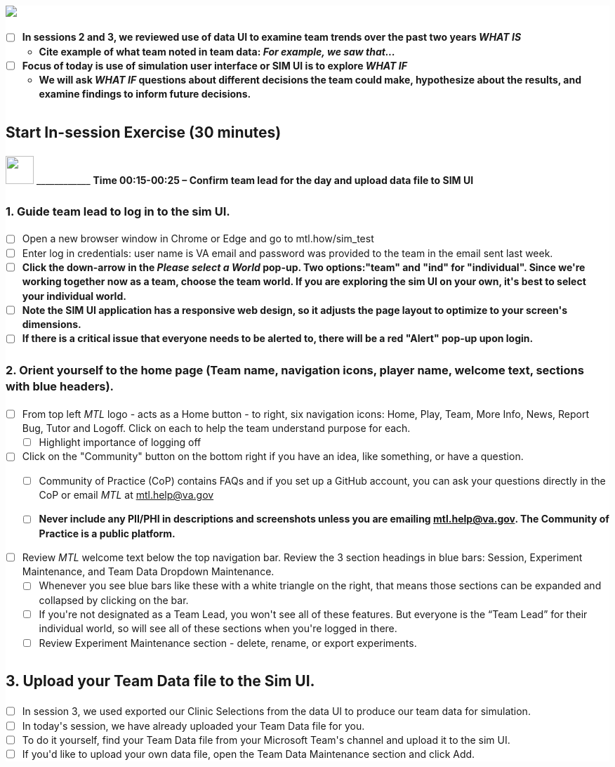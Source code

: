 [<img src = "https://raw.githubusercontent.com/lzim/teampsd/master/resources/illustrations/data_ui_sim_ui.png">](#DontClick)  

- [ ] **In sessions 2 and 3, we reviewed use of data UI to examine team trends over the past two years *WHAT IS***
  - **Cite example of what team noted in team data: *For example, we saw that...***
- [ ] **Focus of today is use of simulation user interface or SIM UI is to explore *WHAT IF***
  - **We will ask *WHAT IF* questions about different decisions the team could make, hypothesize about the results, and examine findings to inform future decisions.** 
 
## Start In-session Exercise (30 minutes)  
[<img src = "https://github.com/lzim/teampsd/blob/master/resources/icons/timestamp.png" height = "40" width = "40" style = “display:inline-block”/>](#DontClick) ____________ **Time 00:15-00:25 – Confirm team lead for the day and upload data file to SIM UI**  

### 1. Guide team lead to log in to the sim UI. 
- [ ] Open a new browser window in Chrome or Edge and go to mtl.how/sim_test  
- [ ] Enter log in credentials: user name is VA email and password was provided to the team in the email sent last week.
- [ ] **Click the down-arrow in the *Please select a World* pop-up. Two options:"team" and "ind" for "individual". Since we're working together now as a team, choose the team world. If you are exploring the sim UI on your own, it's best to select your individual world.**   
- [ ] **Note the SIM UI application has a responsive web design, so it adjusts the page layout to optimize to your screen's dimensions.** 
- [ ] **If there is a critical issue that everyone needs to be alerted to, there will be a red "Alert" pop-up upon login.**  

### 2. Orient yourself to the home page (Team name, navigation icons, player name, welcome text, sections with blue headers).  

- [ ] From top left *MTL* logo - acts as a Home button - to right, six navigation icons: Home, Play, Team, More Info, News, Report Bug, Tutor and Logoff. Click on each to help the team understand purpose for each.  
  - [ ] Highlight importance of logging off
- [ ] Click on the "Community" button on the bottom right if you have an idea, like something, or have a question.  
  - [ ] Community of Practice (CoP) contains FAQs and if you set up a GitHub account, you can ask your questions directly in the CoP or email *MTL* at mtl.help@va.gov  
 
  - [ ] **Never include any PII/PHI in descriptions and screenshots unless you are emailing mtl.help@va.gov. The Community of Practice is a public platform.**
   
- [ ] Review *MTL* welcome text below the top navigation bar. Review the 3 section headings in blue bars: Session, Experiment Maintenance, and Team Data Dropdown Maintenance.  
  - [ ] Whenever you see blue bars like these with a white triangle on the right, that means those sections can be expanded and collapsed by clicking on the bar.  
  - [ ] If you're not designated as a Team Lead, you won't see all of these features. But everyone is the “Team Lead” for their individual world, so will see all of these sections when you're logged in there.  
  - [ ] Review Experiment Maintenance section - delete, rename, or export experiments.  

## 3. Upload your Team Data file to the Sim UI. 
 - [ ] In session 3, we used exported our Clinic Selections from the data UI to produce our team data for simulation.
 - [ ] In today's session, we have already uploaded your Team Data file for you.
 - [ ] To do it yourself, find your Team Data file from your Microsoft Team's channel and upload it to the sim UI.
 - [ ] If you'd like to upload your own data file, open the Team Data Maintenance section and click Add.
